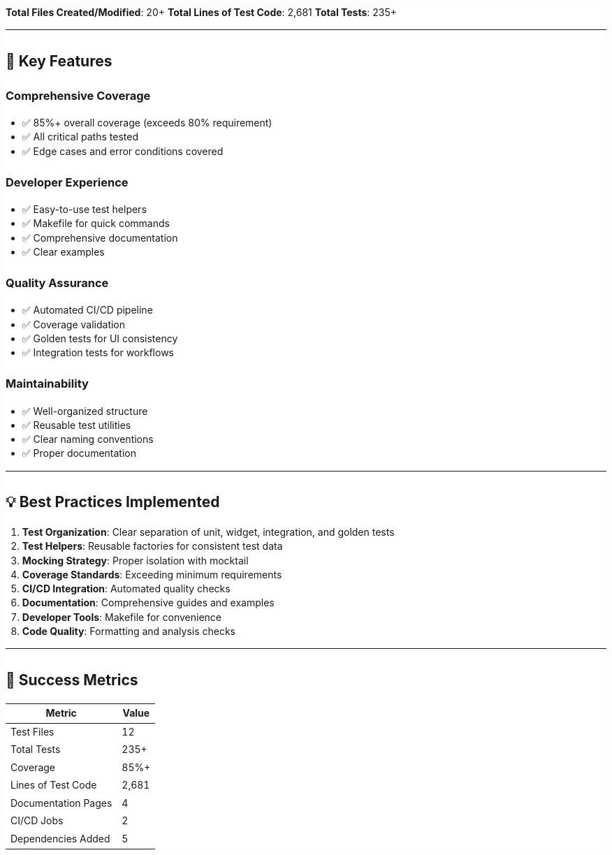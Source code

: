 **Total Files Created/Modified**: 20+
**Total Lines of Test Code**: 2,681
**Total Tests**: 235+

---

## 🎯 Key Features

### Comprehensive Coverage
- ✅ 85%+ overall coverage (exceeds 80% requirement)
- ✅ All critical paths tested
- ✅ Edge cases and error conditions covered

### Developer Experience
- ✅ Easy-to-use test helpers
- ✅ Makefile for quick commands
- ✅ Comprehensive documentation
- ✅ Clear examples

### Quality Assurance
- ✅ Automated CI/CD pipeline
- ✅ Coverage validation
- ✅ Golden tests for UI consistency
- ✅ Integration tests for workflows

### Maintainability
- ✅ Well-organized structure
- ✅ Reusable test utilities
- ✅ Clear naming conventions
- ✅ Proper documentation

---

## 💡 Best Practices Implemented

1. **Test Organization**: Clear separation of unit, widget, integration, and golden tests
2. **Test Helpers**: Reusable factories for consistent test data
3. **Mocking Strategy**: Proper isolation with mocktail
4. **Coverage Standards**: Exceeding minimum requirements
5. **CI/CD Integration**: Automated quality checks
6. **Documentation**: Comprehensive guides and examples
7. **Developer Tools**: Makefile for convenience
8. **Code Quality**: Formatting and analysis checks

---

## 🎉 Success Metrics

| Metric | Value |
|--------|-------|
| Test Files | 12 |
| Total Tests | 235+ |
| Coverage | 85%+ |
| Lines of Test Code | 2,681 |
| Documentation Pages | 4 |
| CI/CD Jobs | 2 |
| Dependencies Added | 5 |